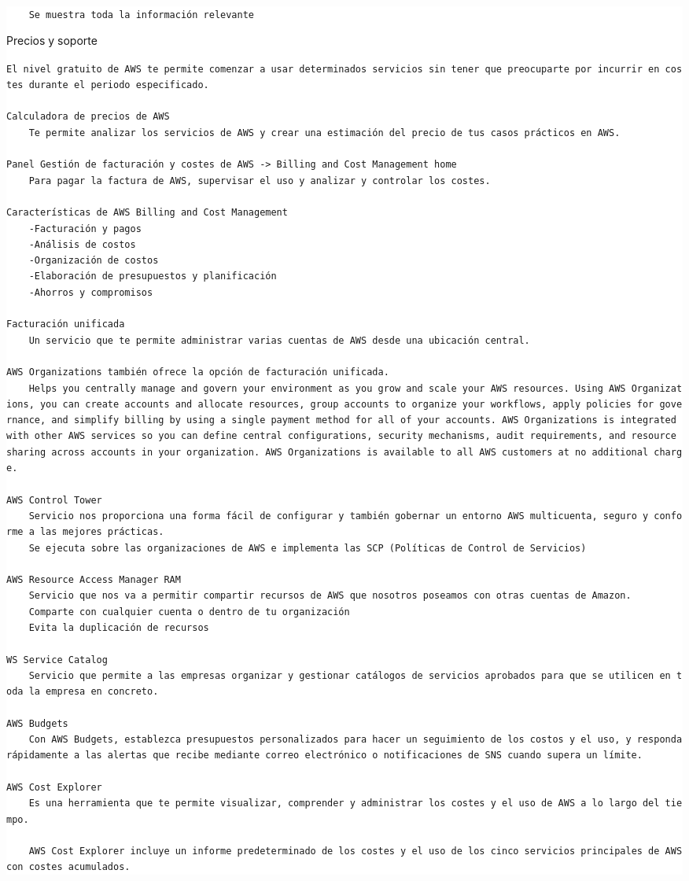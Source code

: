 		Se muestra toda la información relevante
			
Precios y soporte
	
	El nivel gratuito de AWS te permite comenzar a usar determinados servicios sin tener que preocuparte por incurrir en costes durante el periodo especificado. 
	
	Calculadora de precios de AWS
		Te permite analizar los servicios de AWS y crear una estimación del precio de tus casos prácticos en AWS. 
		
	Panel Gestión de facturación y costes de AWS -> Billing and Cost Management home
		Para pagar la factura de AWS, supervisar el uso y analizar y controlar los costes.
		
	Características de AWS Billing and Cost Management
		-Facturación y pagos
		-Análisis de costos
		-Organización de costos
		-Elaboración de presupuestos y planificación
		-Ahorros y compromisos
	
	Facturación unificada
		Un servicio que te permite administrar varias cuentas de AWS desde una ubicación central.
	
	AWS Organizations también ofrece la opción de facturación unificada.
		Helps you centrally manage and govern your environment as you grow and scale your AWS resources. Using AWS Organizations, you can create accounts and allocate resources, group accounts to organize your workflows, apply policies for governance, and simplify billing by using a single payment method for all of your accounts. AWS Organizations is integrated with other AWS services so you can define central configurations, security mechanisms, audit requirements, and resource sharing across accounts in your organization. AWS Organizations is available to all AWS customers at no additional charge.
		
	AWS Control Tower
		Servicio nos proporciona una forma fácil de configurar y también gobernar un entorno AWS multicuenta, seguro y conforme a las mejores prácticas.
		Se ejecuta sobre las organizaciones de AWS e implementa las SCP (Políticas de Control de Servicios)
		
	AWS Resource Access Manager RAM
		Servicio que nos va a permitir compartir recursos de AWS que nosotros poseamos con otras cuentas de Amazon.
		Comparte con cualquier cuenta o dentro de tu organización
		Evita la duplicación de recursos
		
	WS Service Catalog
		Servicio que permite a las empresas organizar y gestionar catálogos de servicios aprobados para que se utilicen en toda la empresa en concreto.
		
	AWS Budgets
		Con AWS Budgets, establezca presupuestos personalizados para hacer un seguimiento de los costos y el uso, y responda rápidamente a las alertas que recibe mediante correo electrónico o notificaciones de SNS cuando supera un límite.
		
	AWS Cost Explorer
		Es una herramienta que te permite visualizar, comprender y administrar los costes y el uso de AWS a lo largo del tiempo.
		
		AWS Cost Explorer incluye un informe predeterminado de los costes y el uso de los cinco servicios principales de AWS con costes acumulados.
		